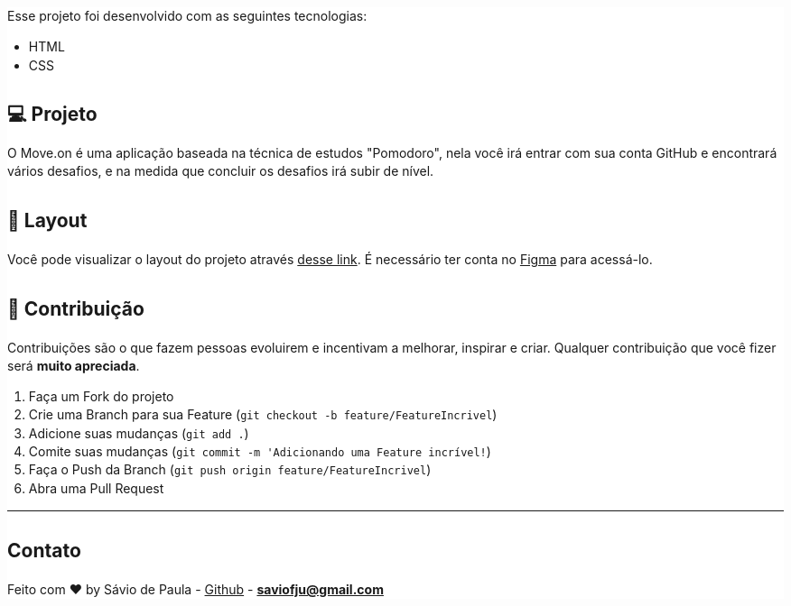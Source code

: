 Esse projeto foi desenvolvido com as seguintes tecnologias:

- HTML
- CSS

## 💻 Projeto

O Move.on é uma aplicação baseada na técnica de estudos "Pomodoro", nela você irá entrar com sua conta GitHub e encontrará vários desafios, e na medida que concluir os desafios irá subir de nível.

## 🔖 Layout

Você pode visualizar o layout do projeto através [desse link](https://www.figma.com/file/OXQXMxkdfrAlCPeLW0qa3x/Move.on-2.0?node-id=160%3A2761). É necessário ter conta no [Figma](https://figma.com) para acessá-lo.



## 🤝 Contribuição

Contribuições são o que fazem pessoas evoluirem e incentivam a melhorar, inspirar e criar. Qualquer contribuição que você fizer será **muito apreciada**.

1. Faça um Fork do projeto
2. Crie uma Branch para sua Feature (`git checkout -b feature/FeatureIncrivel`)
3. Adicione suas mudanças (`git add .`)
4. Comite suas mudanças (`git commit -m 'Adicionando uma Feature incrível!`)
5. Faça o Push da Branch (`git push origin feature/FeatureIncrivel`)
6. Abra uma Pull Request



---
## Contato

Feito com ♥ by Sávio de Paula - [Github](thub.com/savio-fju) - **saviofju@gmail.com**

